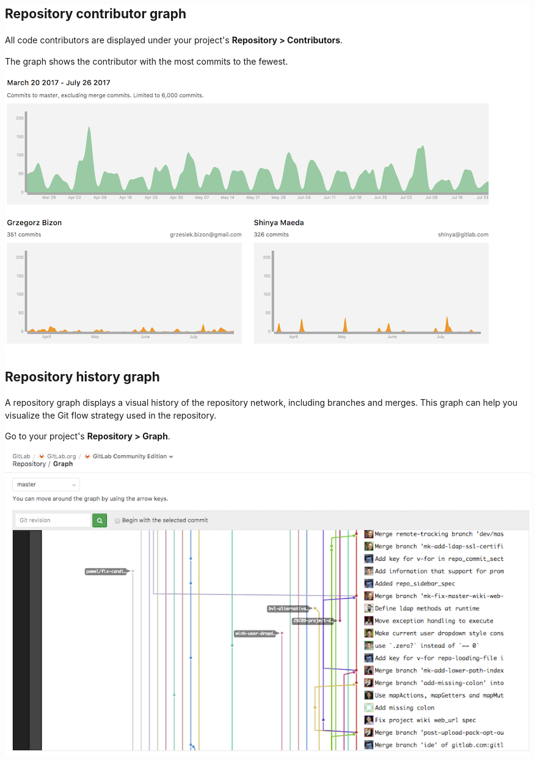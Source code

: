 ## Repository contributor graph

All code contributors are displayed under your project's **Repository > Contributors**.

The graph shows the contributor with the most commits to the fewest.

![contributors to code](img/contributors_graph.png)

## Repository history graph

A repository graph displays a visual history of the repository network, including branches and merges.
This graph can help you visualize the Git flow strategy used in the repository.

Go to your project's **Repository > Graph**.

![repository Git flow](img/repo_graph.png)